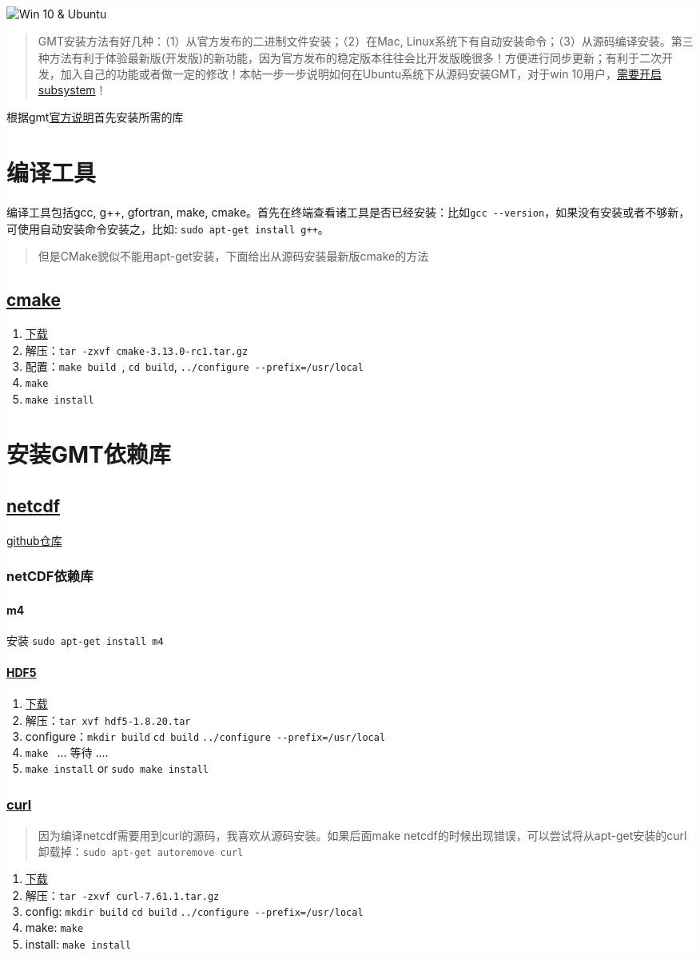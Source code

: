 
![Win 10 & Ubuntu](https://upload-images.jianshu.io/upload_images/7316098-078cce35741f35e1.jpg?imageMogr2/auto-orient/strip%7CimageView2/2/w/1240)

> GMT安装方法有好几种：（1）从官方发布的二进制文件安装；（2）在Mac, Linux系统下有自动安装命令；（3）从源码编译安装。第三种方法有利于体验最新版(开发版)的新功能，因为官方发布的稳定版本往往会比开发版晚很多！方便进行同步更新；有利于二次开发，加入自己的功能或者做一定的修改！本帖一步一步说明如何在Ubuntu系统下从源码安装GMT，对于win 10用户，[需要开启subsystem](https://www.jianshu.com/p/334dcca006f7)！


根据gmt[官方说明](https://github.com/GenericMappingTools/gmt)首先安装所需的库

# 编译工具
编译工具包括gcc, g++, gfortran, make, cmake。首先在终端查看诸工具是否已经安装：比如`gcc --version`，如果没有安装或者不够新，可使用自动安装命令安装之，比如: `sudo apt-get install g++`。

> 但是CMake貌似不能用apt-get安装，下面给出从源码安装最新版cmake的方法

## [cmake](https://cmake.org/download/)
1. [下载](https://cmake.org/files/v3.13/cmake-3.13.0-rc1.tar.gz)
2. 解压：`tar -zxvf cmake-3.13.0-rc1.tar.gz `
3. 配置：`make build `,  `cd build`, `../configure --prefix=/usr/local`
4. `make`
5. `make install`

# 安装GMT依赖库

## [netcdf](https://www.unidata.ucar.edu/downloads/netcdf/ftp/netcdf-4.6.1.tar.gz)
 [github仓库](http://github.com/Unidata/netcdf-c)
### netCDF依赖库
#### m4
安装 `sudo apt-get install m4`

#### [HDF5](https://support.hdfgroup.org/HDF5/release/obtainsrc518.html#conf)
1. [下载](https://support.hdfgroup.org/ftp/HDF5/current18/src/hdf5-1.8.20.tar)
2. 解压：`tar xvf hdf5-1.8.20.tar`
3. configure：`mkdir build` `cd build` `../configure --prefix=/usr/local`
4. `make `
... 等待 ....
5. `make install` or `sudo make install`

### [curl](https://curl.haxx.se/download.html)

> 因为编译netcdf需要用到curl的源码，我喜欢从源码安装。如果后面make netcdf的时候出现错误，可以尝试将从apt-get安装的curl卸载掉：`sudo apt-get autoremove curl`

1. [下载](https://curl.haxx.se/download/curl-7.61.1.tar.gz)
2. 解压：`tar -zxvf curl-7.61.1.tar.gz`
2. config: `mkdir build`  `cd build`  `../configure --prefix=/usr/local`
2. make: `make`
2. install: `make install`
